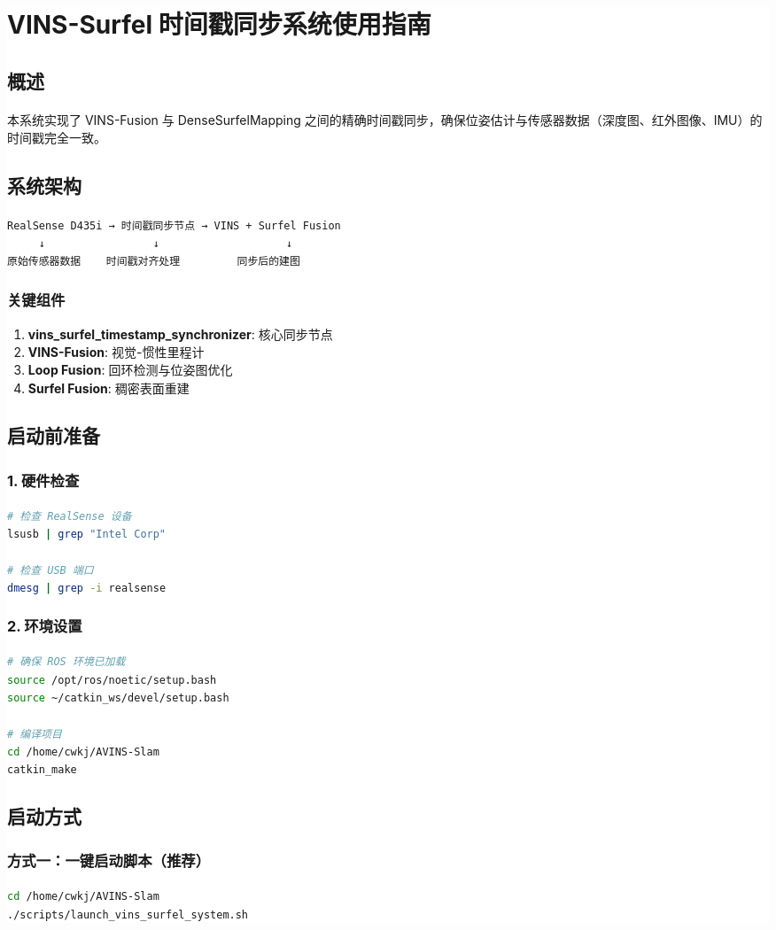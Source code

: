 # VINS-Surfel 时间戳同步系统使用指南

## 概述

本系统实现了 VINS-Fusion 与 DenseSurfelMapping 之间的精确时间戳同步，确保位姿估计与传感器数据（深度图、红外图像、IMU）的时间戳完全一致。

## 系统架构

```
RealSense D435i → 时间戳同步节点 → VINS + Surfel Fusion
     ↓                 ↓                    ↓
原始传感器数据    时间戳对齐处理         同步后的建图
```

### 关键组件

1. **vins_surfel_timestamp_synchronizer**: 核心同步节点
2. **VINS-Fusion**: 视觉-惯性里程计
3. **Loop Fusion**: 回环检测与位姿图优化
4. **Surfel Fusion**: 稠密表面重建

## 启动前准备

### 1. 硬件检查
```bash
# 检查 RealSense 设备
lsusb | grep "Intel Corp"

# 检查 USB 端口
dmesg | grep -i realsense
```

### 2. 环境设置
```bash
# 确保 ROS 环境已加载
source /opt/ros/noetic/setup.bash
source ~/catkin_ws/devel/setup.bash

# 编译项目
cd /home/cwkj/AVINS-Slam
catkin_make
```

## 启动方式

### 方式一：一键启动脚本（推荐）
```bash
cd /home/cwkj/AVINS-Slam
./scripts/launch_vins_surfel_system.sh
```
